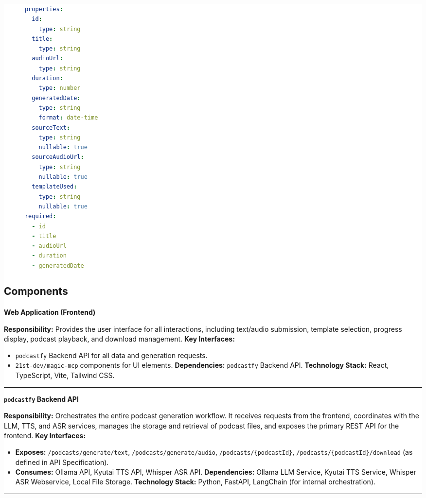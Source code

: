 ```yaml
      properties:
        id:
          type: string
        title:
          type: string
        audioUrl:
          type: string
        duration:
          type: number
        generatedDate:
          type: string
          format: date-time
        sourceText:
          type: string
          nullable: true
        sourceAudioUrl:
          type: string
          nullable: true
        templateUsed:
          type: string
          nullable: true
      required:
        - id
        - title
        - audioUrl
        - duration
        - generatedDate
```

## Components

**Web Application (Frontend)**

**Responsibility:** Provides the user interface for all interactions, including text/audio submission, template selection, progress display, podcast playback, and download management.
**Key Interfaces:**
- `podcastfy` Backend API for all data and generation requests.
- `21st-dev/magic-mcp` components for UI elements.
**Dependencies:** `podcastfy` Backend API.
**Technology Stack:** React, TypeScript, Vite, Tailwind CSS.

---

**`podcastfy` Backend API**

**Responsibility:** Orchestrates the entire podcast generation workflow. It receives requests from the frontend, coordinates with the LLM, TTS, and ASR services, manages the storage and retrieval of podcast files, and exposes the primary REST API for the frontend.
**Key Interfaces:**
- **Exposes:** `/podcasts/generate/text`, `/podcasts/generate/audio`, `/podcasts/{podcastId}`, `/podcasts/{podcastId}/download` (as defined in API Specification).
- **Consumes:** Ollama API, Kyutai TTS API, Whisper ASR API.
**Dependencies:** Ollama LLM Service, Kyutai TTS Service, Whisper ASR Webservice, Local File Storage.
**Technology Stack:** Python, FastAPI, LangChain (for internal orchestration).

---
